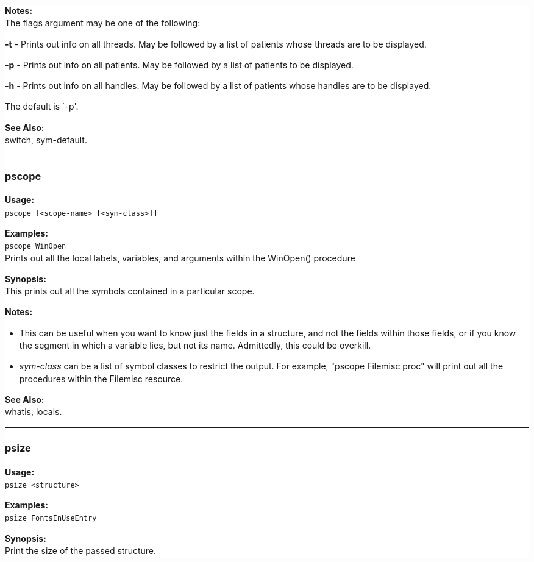 **Notes:**  
The flags argument may be one of the following:

**-t** - Prints out info on all threads. May be followed by a list of 
patients whose threads are to be displayed.

**-p** - Prints out info on all patients. May be followed by a list of 
patients to be displayed.

**-h** - Prints out info on all handles. May be followed by a list of 
patients whose handles are to be displayed.

The default is `-p'.

**See Also:**  
switch, sym-default.

----------

### pscope

**Usage:**  
`pscope [<scope-name> [<sym-class>]]`

**Examples:**  
`pscope WinOpen`  
Prints out all the local labels, variables, and arguments within 
the WinOpen() procedure

**Synopsis:**  
This prints out all the symbols contained in a particular scope.

**Notes:**

+ This can be useful when you want to know just the fields in a structure, 
and not the fields within those fields, or if you know the segment in which 
a variable lies, but not its name. Admittedly, this could be overkill.

+ *sym-class* can be a list of symbol classes to restrict the output. For 
example, "pscope Filemisc proc" will print out all the procedures within 
the Filemisc resource.

**See Also:**  
whatis, locals.

----------

### psize

**Usage:**  
`psize <structure>`

**Examples:**  
`psize FontsInUseEntry`

**Synopsis:**  
Print the size of the passed structure.
